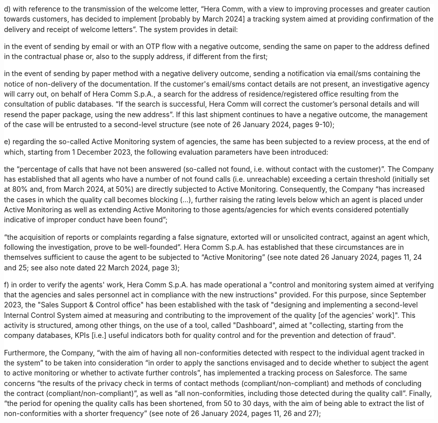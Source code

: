 d) with reference to the transmission of the welcome letter, “Hera Comm, with a view to improving processes and greater caution towards customers, has decided to implement \[probably by March 2024\] a tracking system aimed at providing confirmation of the delivery and receipt of welcome letters”. The system provides in detail:

in the event of sending by email or with an OTP flow with a negative outcome, sending the same on paper to the address defined in the contractual phase or, also to the supply address, if different from the first;

in the event of sending by paper method with a negative delivery outcome, sending a notification via email/sms containing the notice of non-delivery of the documentation. If the customer's email/sms contact details are not present, an investigative agency will carry out, on behalf of Hera Comm S.p.A., a search for the address of residence/registered office resulting from the consultation of public databases. “If the search is successful, Hera Comm will correct the customer’s personal details and will resend the paper package, using the new address”. If this last shipment continues to have a negative outcome, the management of the case will be entrusted to a second-level structure (see note of 26 January 2024, pages 9-10);

e) regarding the so-called Active Monitoring system of agencies, the same has been subjected to a review process, at the end of which, starting from 1 December 2023, the following evaluation parameters have been introduced:

the “percentage of calls that have not been answered (so-called not found, i.e. without contact with the customer)”. The Company has established that all agents who have a number of not found calls (i.e. unreachable) exceeding a certain threshold (initially set at 80% and, from March 2024, at 50%) are directly subjected to Active Monitoring. Consequently, the Company “has increased the cases in which the quality call becomes blocking (…), further raising the rating levels below which an agent is placed under Active Monitoring as well as extending Active Monitoring to those agents/agencies for which events considered potentially indicative of improper conduct have been found”;

“the acquisition of reports or complaints regarding a false signature, extorted will or unsolicited contract, against an agent which, following the investigation, prove to be well-founded”. Hera Comm S.p.A. has established that these circumstances are in themselves sufficient to cause the agent to be subjected to “Active Monitoring” (see note dated 26 January 2024, pages 11, 24 and 25; see also note dated 22 March 2024, page 3);

f) in order to verify the agents' work, Hera Comm S.p.A. has made operational a "control and monitoring system aimed at verifying that the agencies and sales personnel act in compliance with the new instructions" provided. For this purpose, since September 2023, the "Sales Support & Control office" has been established with the task of "designing and implementing a second-level Internal Control System aimed at measuring and contributing to the improvement of the quality \[of the agencies' work\]". This activity is structured, among other things, on the use of a tool, called "Dashboard", aimed at "collecting, starting from the company databases, KPIs \[i.e.\] useful indicators both for quality control and for the prevention and detection of fraud".

Furthermore, the Company, “with the aim of having all non-conformities detected with respect to the individual agent tracked in the system” to be taken into consideration “in order to apply the sanctions envisaged and to decide whether to subject the agent to active monitoring or whether to activate further controls”, has implemented a tracking process on Salesforce. The same concerns “the results of the privacy check in terms of contact methods (compliant/non-compliant) and methods of concluding the contract (compliant/non-compliant)”, as well as “all non-conformities, including those detected during the quality call”. Finally, “the period for opening the quality calls has been shortened, from 50 to 30 days, with the aim of being able to extract the list of non-conformities with a shorter frequency” (see note of 26 January 2024, pages 11, 26 and 27);
